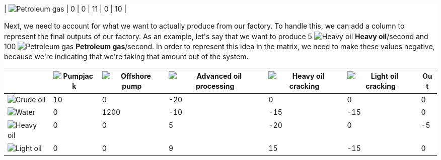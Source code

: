| <img src="https://wiki.factorio.com/images/thumb/Petroleum_gas.png/32px-Petroleum_gas.png" alt="Petroleum gas" class="inline"> | 0                                                                                  | 0                                                                                                 | 11                                                                                                                              | 0                                                                                                                | 10                                                                                                               |

Next, we need to account for what we want to actually produce from our factory. To handle this, we can add a column to represent the final outputs of our factory. As an example, let's say that we want to produce 5 <img src="https://wiki.factorio.com/images/thumb/Heavy_oil.png/32px-Heavy_oil.png" alt="Heavy oil" class="inline"> **Heavy oil**/second and 100 <img src="https://wiki.factorio.com/images/thumb/Petroleum_gas.png/32px-Petroleum_gas.png" alt="Petroleum gas" class="inline"> **Petroleum gas**/second. In order to represent this idea in the matrix, we need to make these values negative, because we're indicating that we're taking that amount out of the system.

|                                                                                                   | <img src="https://wiki.factorio.com/images/thumb/Pumpjack.png/32px-Pumpjack.png" alt="Pumpjack" class="inline"> | <img src="https://wiki.factorio.com/images/thumb/Offshore_pump.png/32px-Offshore_pump.png" alt="Offshore pump" class="inline"> | <img src="https://wiki.factorio.com/images/thumb/Advanced_oil_processing.png/32px-Advanced_oil_processing.png" alt="Advanced oil processing" class="inline"> | <img src="https://wiki.factorio.com/images/thumb/Heavy_oil_cracking.png/32px-Heavy_oil_cracking.png" alt="Heavy oil cracking" class="inline"> | <img src="https://wiki.factorio.com/images/thumb/Light_oil_cracking.png/32px-Light_oil_cracking.png" alt="Light oil cracking" class="inline"> | Out  |
| ------------------------------------------------------------------------------------------------- | ---------------------------------------------------------------------------------- | ------------------------------------------------------------------------------------------------- | ------------------------------------------------------------------------------------------------------------------------------- | ---------------------------------------------------------------------------------------------------------------- | ---------------------------------------------------------------------------------------------------------------- | ---- |
| <img src="https://wiki.factorio.com/images/thumb/Crude_oil.png/32px-Crude_oil.png" alt="Crude oil" class="inline">             | 10                                                                                 | 0                                                                                                 | -20                                                                                                                             | 0                                                                                                                | 0                                                                                                                | 0    |
| <img src="https://wiki.factorio.com/images/thumb/Water.png/32px-Water.png" alt="Water" class="inline">                         | 0                                                                                  | 1200                                                                                              | -10                                                                                                                             | -15                                                                                                              | -15                                                                                                              | 0    |
| <img src="https://wiki.factorio.com/images/thumb/Heavy_oil.png/32px-Heavy_oil.png" alt="Heavy oil" class="inline">             | 0                                                                                  | 0                                                                                                 | 5                                                                                                                               | -20                                                                                                              | 0                                                                                                                | -5   |
| <img src="https://wiki.factorio.com/images/thumb/Light_oil.png/32px-Light_oil.png" alt="Light oil" class="inline">             | 0                                                                                  | 0                                                                                                 | 9                                                                                                                               | 15                                                                                                               | -15                                                                                                              | 0    |